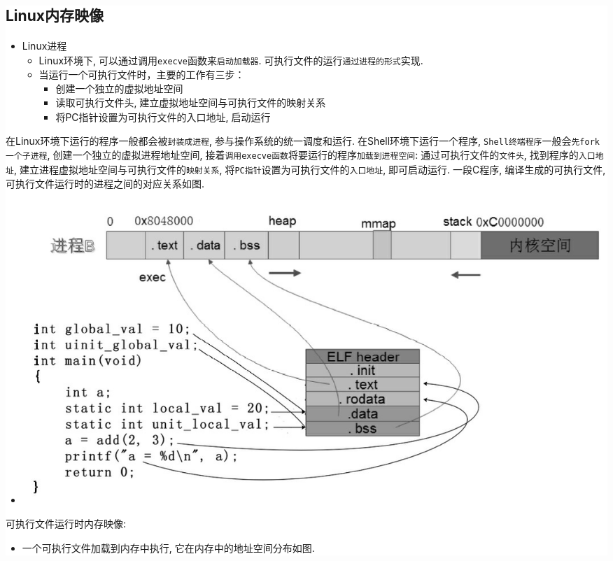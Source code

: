 ## Linux内存映像

- Linux进程
	- Linux环境下, 可以通过调用`execve`函数来`启动加载器`. 可执行文件的运行`通过进程的形式`实现.
	- 当运行一个可执行文件时，主要的工作有三步：
		- 创建一个独立的虚拟地址空间
		- 读取可执行文件头, 建立虚拟地址空间与可执行文件的映射关系
		- 将PC指针设置为可执行文件的入口地址, 启动运行

在Linux环境下运行的程序一般都会被`封装成进程`, 参与操作系统的统一调度和运行. 在Shell环境下运行一个程序, `Shell终端程序`一般会`先fork一个子进程`, 创建一个独立的虚拟进程地址空间, 接着`调用execve函数`将要运行的程序`加载到进程空间`: 通过可执行文件的`文件头`, 找到程序的`入口地址`, 建立进程虚拟地址空间与可执行文件的`映射关系`, 将`PC指针`设置为可执行文件的`入口地址`, 即可启动运行. 一段C程序, 编译生成的可执行文件, 可执行文件运行时的进程之间的对应关系如图.
- ![](assets/Pasted%20image%2020230428140442.png)

可执行文件运行时内存映像:
- 一个可执行文件加载到内存中执行, 它在内存中的地址空间分布如图.
